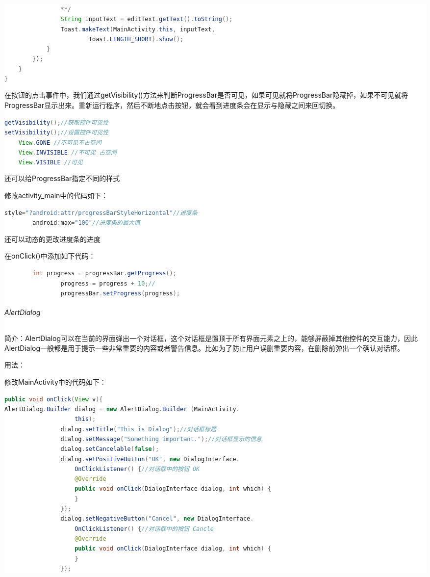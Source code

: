```java
                **/
                String inputText = editText.getText().toString();
                Toast.makeText(MainActivity.this, inputText,
                        Toast.LENGTH_SHORT).show();
            }
        });
    }
}

```

在按钮的点击事件中，我们通过getVisibility()方法来判断ProgressBar是否可见，如果可见就将ProgressBar隐藏掉，如果不可见就将ProgressBar显示出来。重新运行程序，然后不断地点击按钮，就会看到进度条会在显示与隐藏之间来回切换。

```java
getVisibility();//获取控件可见性
setVisibility();//设置控件可见性	
	View.GONE //不可见不占空间
	View.INVISIBLE //不可见 占空间
	View.VISIBLE //可见

```

还可以给ProgressBar指定不同的样式

修改activity_main中的代码如下：

```java
style="?android:attr/progressBarStyleHorizontal"//进度条
        android:max="100"//进度条的最大值
```

还可以动态的更改进度条的进度

在onClick()中添加如下代码：

```java
		int progress = progressBar.getProgress();
                progress = progress + 10;//
                progressBar.setProgress(progress);
```

###### AlertDialog

简介：AlertDialog可以在当前的界面弹出一个对话框，这个对话框是置顶于所有界面元素之上的，能够屏蔽掉其他控件的交互能力，因此AlertDialog一般都是用于提示一些非常重要的内容或者警告信息。比如为了防止用户误删重要内容，在删除前弹出一个确认对话框。

用法：

修改MainActivity中的代码如下：

```java
public void onClick(View v){
AlertDialog.Builder dialog = new AlertDialog.Builder (MainActivity.
                    this);
                dialog.setTitle("This is Dialog");//对话框标题
                dialog.setMessage("Something important.");//对话框显示的信息
                dialog.setCancelable(false);
                dialog.setPositiveButton("OK", new DialogInterface.
                    OnClickListener() {//对话框中的按钮 OK
                    @Override
                    public void onClick(DialogInterface dialog, int which) {
                    }
                });
                dialog.setNegativeButton("Cancel", new DialogInterface.
                    OnClickListener() {//对话框中的按钮 Cancle
                    @Override
                    public void onClick(DialogInterface dialog, int which) {
                    }
                });
```
